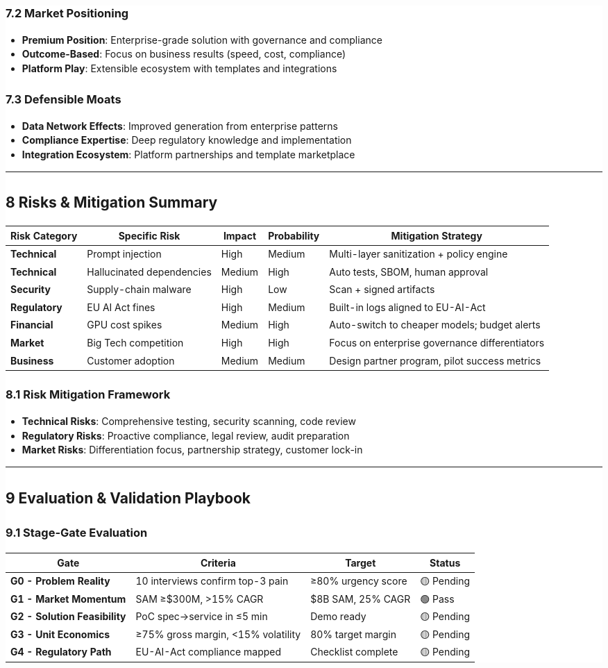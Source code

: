 ### 7.2 Market Positioning
* **Premium Position**: Enterprise-grade solution with governance and compliance
* **Outcome-Based**: Focus on business results (speed, cost, compliance)
* **Platform Play**: Extensible ecosystem with templates and integrations

### 7.3 Defensible Moats
* **Data Network Effects**: Improved generation from enterprise patterns
* **Compliance Expertise**: Deep regulatory knowledge and implementation
* **Integration Ecosystem**: Platform partnerships and template marketplace

---

## 8 Risks & Mitigation Summary

| Risk Category | Specific Risk | Impact | Probability | Mitigation Strategy |
|---------------|---------------|--------|-------------|-------------------|
| **Technical** | Prompt injection | High | Medium | Multi-layer sanitization + policy engine |
| **Technical** | Hallucinated dependencies | Medium | High | Auto tests, SBOM, human approval |
| **Security** | Supply-chain malware | High | Low | Scan + signed artifacts |
| **Regulatory** | EU AI Act fines | High | Medium | Built-in logs aligned to EU-AI-Act |
| **Financial** | GPU cost spikes | Medium | High | Auto-switch to cheaper models; budget alerts |
| **Market** | Big Tech competition | High | High | Focus on enterprise governance differentiators |
| **Business** | Customer adoption | Medium | Medium | Design partner program, pilot success metrics |

### 8.1 Risk Mitigation Framework
* **Technical Risks**: Comprehensive testing, security scanning, code review
* **Regulatory Risks**: Proactive compliance, legal review, audit preparation
* **Market Risks**: Differentiation focus, partnership strategy, customer lock-in

---

## 9 Evaluation & Validation Playbook

### 9.1 Stage-Gate Evaluation

| Gate | Criteria | Target | Status |
|------|----------|--------|--------|
| **G0 - Problem Reality** | 10 interviews confirm top-3 pain | ≥80% urgency score | 🟡 Pending |
| **G1 - Market Momentum** | SAM ≥$300M, >15% CAGR | $8B SAM, 25% CAGR | 🟢 Pass |
| **G2 - Solution Feasibility** | PoC spec→service in ≤5 min | Demo ready | 🟡 Pending |
| **G3 - Unit Economics** | ≥75% gross margin, <15% volatility | 80% target margin | 🟡 Pending |
| **G4 - Regulatory Path** | EU-AI-Act compliance mapped | Checklist complete | 🟡 Pending |
